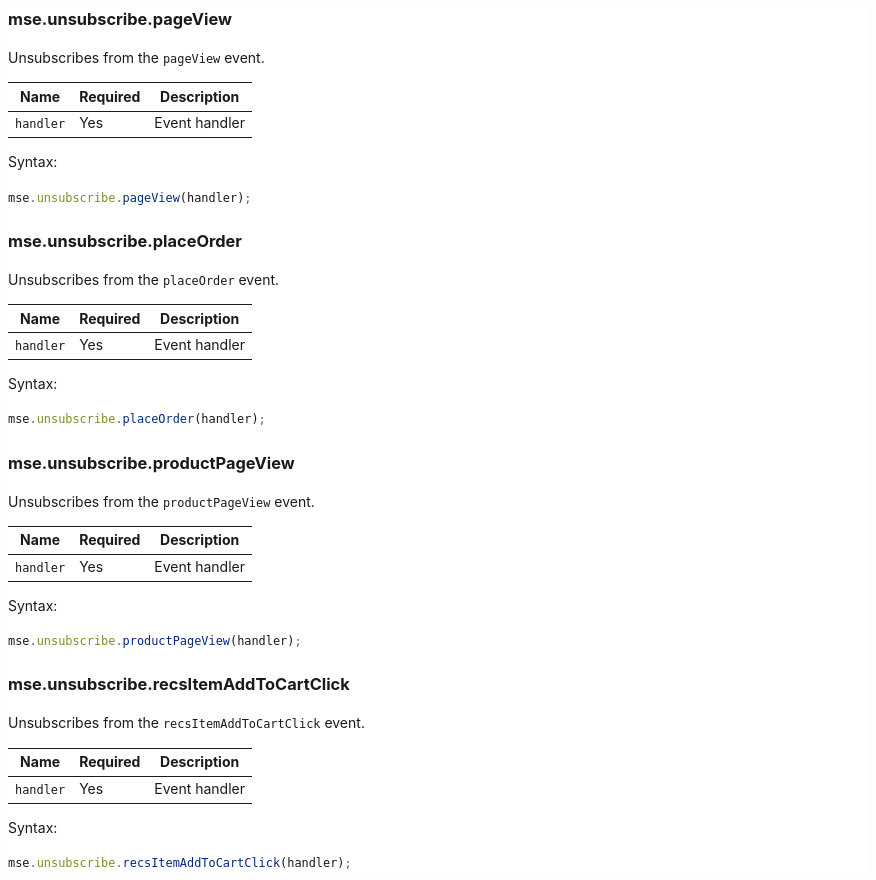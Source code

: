 ### mse.unsubscribe.pageView

Unsubscribes from the `pageView` event.

|Name|Required|Description|
|---|---|---|
|`handler`|Yes|Event handler|

Syntax:

```javascript
mse.unsubscribe.pageView(handler);
```

### mse.unsubscribe.placeOrder

Unsubscribes from the `placeOrder` event.

|Name|Required|Description|
|---|---|---|
|`handler`|Yes|Event handler|

Syntax:

```javascript
mse.unsubscribe.placeOrder(handler);
```

### mse.unsubscribe.productPageView

Unsubscribes from the `productPageView` event.

|Name|Required|Description|
|---|---|---|
|`handler`|Yes|Event handler|

Syntax:

```javascript
mse.unsubscribe.productPageView(handler);
```

### mse.unsubscribe.recsItemAddToCartClick

Unsubscribes from the `recsItemAddToCartClick` event.

|Name|Required|Description|
|---|---|---|
|`handler`|Yes|Event handler|

Syntax:

```javascript
mse.unsubscribe.recsItemAddToCartClick(handler);
```
